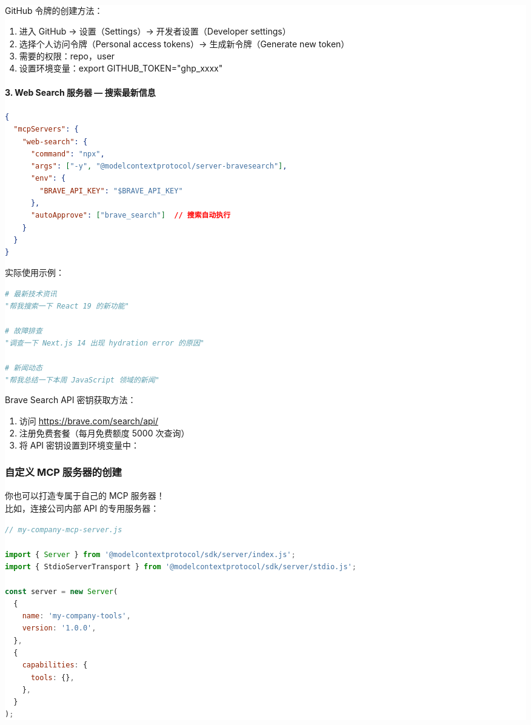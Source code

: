 GitHub 令牌的创建方法：

1. 进入 GitHub → 设置（Settings）→ 开发者设置（Developer settings）
2. 选择个人访问令牌（Personal access tokens）→ 生成新令牌（Generate new token）
3. 需要的权限：repo，user
4. 设置环境变量：export GITHUB_TOKEN="ghp_xxxx"

#### 3. **Web Search 服务器 — 搜索最新信息**

```JSON
{
  "mcpServers": {
    "web-search": {
      "command": "npx",
      "args": ["-y", "@modelcontextprotocol/server-bravesearch"],
      "env": {
        "BRAVE_API_KEY": "$BRAVE_API_KEY"
      },
      "autoApprove": ["brave_search"]  // 搜索自动执行
    }
  }
}

```

实际使用示例：

```py
# 最新技术资讯
"帮我搜索一下 React 19 的新功能"

# 故障排查
"调查一下 Next.js 14 出现 hydration error 的原因"

# 新闻动态
"帮我总结一下本周 JavaScript 领域的新闻"

```

Brave Search API 密钥获取方法：

1. 访问 https://brave.com/search/api/
2. 注册免费套餐（每月免费额度 5000 次查询）
3. 将 API 密钥设置到环境变量中：

### **自定义 MCP 服务器的创建**

你也可以打造专属于自己的 MCP 服务器！<br>
比如，连接公司内部 API 的专用服务器：

```JAVASCRIPT
// my-company-mcp-server.js

import { Server } from '@modelcontextprotocol/sdk/server/index.js';
import { StdioServerTransport } from '@modelcontextprotocol/sdk/server/stdio.js';

const server = new Server(
  {
    name: 'my-company-tools',
    version: '1.0.0',
  },
  {
    capabilities: {
      tools: {},
    },
  }
);

```